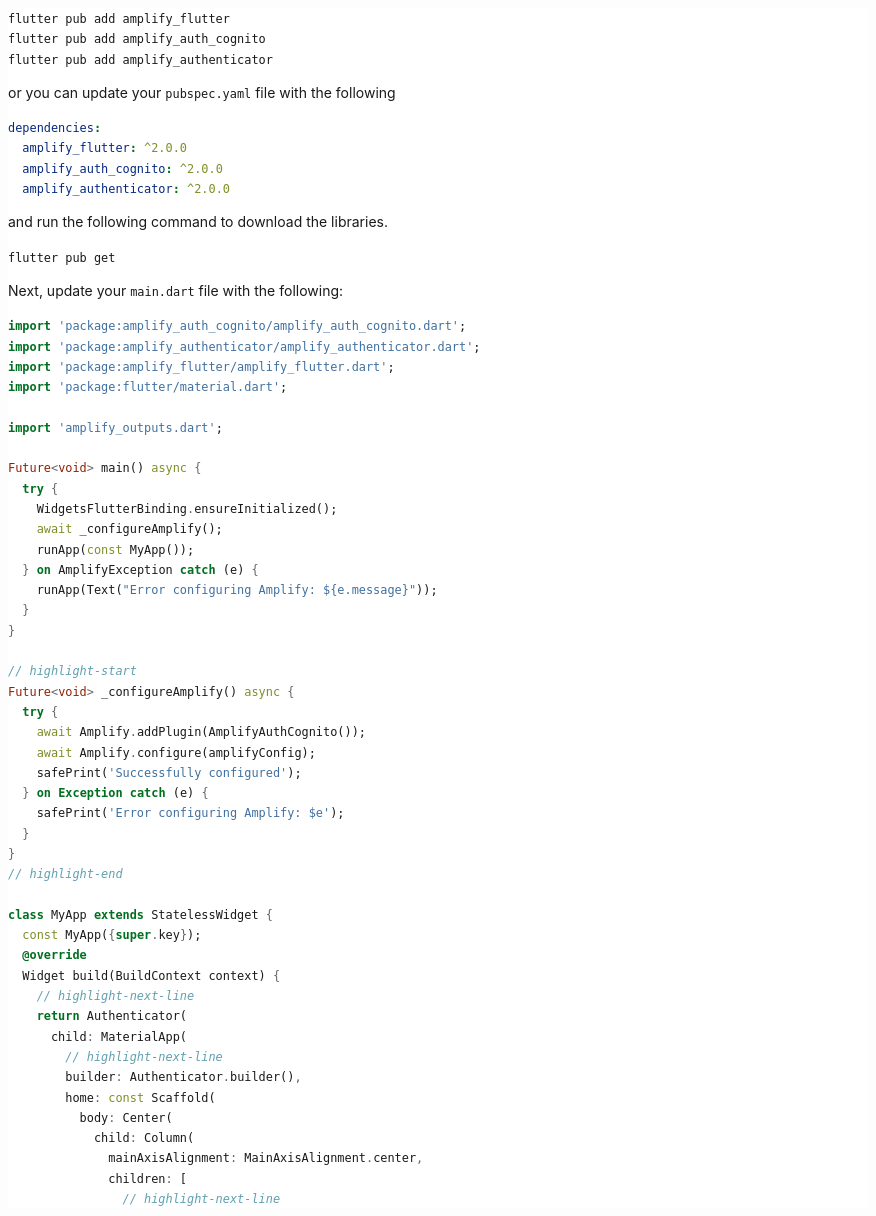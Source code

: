 ```bash title="Terminal" showLineNumbers={false}
flutter pub add amplify_flutter
flutter pub add amplify_auth_cognito
flutter pub add amplify_authenticator
```

or you can update your `pubspec.yaml` file with the following

```yaml
dependencies:
  amplify_flutter: ^2.0.0
  amplify_auth_cognito: ^2.0.0
  amplify_authenticator: ^2.0.0
```

and run the following command to download the libraries.

```bash title="Terminal" showLineNumbers={false}
flutter pub get
```

Next, update your `main.dart` file with the following:

```dart
import 'package:amplify_auth_cognito/amplify_auth_cognito.dart';
import 'package:amplify_authenticator/amplify_authenticator.dart';
import 'package:amplify_flutter/amplify_flutter.dart';
import 'package:flutter/material.dart';

import 'amplify_outputs.dart';

Future<void> main() async {
  try {
    WidgetsFlutterBinding.ensureInitialized();
    await _configureAmplify();
    runApp(const MyApp());
  } on AmplifyException catch (e) {
    runApp(Text("Error configuring Amplify: ${e.message}"));
  }
}

// highlight-start
Future<void> _configureAmplify() async {
  try {
    await Amplify.addPlugin(AmplifyAuthCognito());
    await Amplify.configure(amplifyConfig);
    safePrint('Successfully configured');
  } on Exception catch (e) {
    safePrint('Error configuring Amplify: $e');
  }
}
// highlight-end

class MyApp extends StatelessWidget {
  const MyApp({super.key});
  @override
  Widget build(BuildContext context) {
    // highlight-next-line
    return Authenticator(
      child: MaterialApp(
        // highlight-next-line
        builder: Authenticator.builder(),
        home: const Scaffold(
          body: Center(
            child: Column(
              mainAxisAlignment: MainAxisAlignment.center,
              children: [
                // highlight-next-line
```